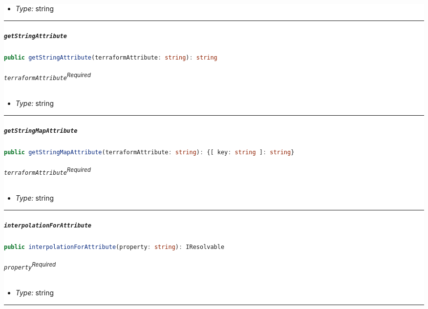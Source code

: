 - *Type:* string

---

##### `getStringAttribute` <a name="getStringAttribute" id="@cdktf/provider-azuread.accessPackageResourcePackageAssociation.AccessPackageResourcePackageAssociationTimeoutsOutputReference.getStringAttribute"></a>

```typescript
public getStringAttribute(terraformAttribute: string): string
```

###### `terraformAttribute`<sup>Required</sup> <a name="terraformAttribute" id="@cdktf/provider-azuread.accessPackageResourcePackageAssociation.AccessPackageResourcePackageAssociationTimeoutsOutputReference.getStringAttribute.parameter.terraformAttribute"></a>

- *Type:* string

---

##### `getStringMapAttribute` <a name="getStringMapAttribute" id="@cdktf/provider-azuread.accessPackageResourcePackageAssociation.AccessPackageResourcePackageAssociationTimeoutsOutputReference.getStringMapAttribute"></a>

```typescript
public getStringMapAttribute(terraformAttribute: string): {[ key: string ]: string}
```

###### `terraformAttribute`<sup>Required</sup> <a name="terraformAttribute" id="@cdktf/provider-azuread.accessPackageResourcePackageAssociation.AccessPackageResourcePackageAssociationTimeoutsOutputReference.getStringMapAttribute.parameter.terraformAttribute"></a>

- *Type:* string

---

##### `interpolationForAttribute` <a name="interpolationForAttribute" id="@cdktf/provider-azuread.accessPackageResourcePackageAssociation.AccessPackageResourcePackageAssociationTimeoutsOutputReference.interpolationForAttribute"></a>

```typescript
public interpolationForAttribute(property: string): IResolvable
```

###### `property`<sup>Required</sup> <a name="property" id="@cdktf/provider-azuread.accessPackageResourcePackageAssociation.AccessPackageResourcePackageAssociationTimeoutsOutputReference.interpolationForAttribute.parameter.property"></a>

- *Type:* string

---